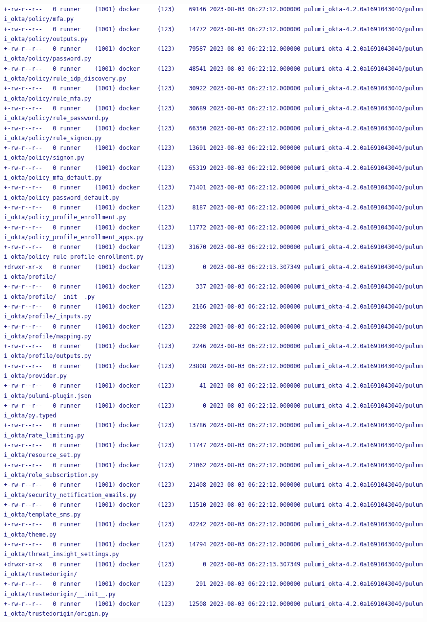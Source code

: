 ```diff
+-rw-r--r--   0 runner    (1001) docker     (123)    69146 2023-08-03 06:22:12.000000 pulumi_okta-4.2.0a1691043040/pulumi_okta/policy/mfa.py
+-rw-r--r--   0 runner    (1001) docker     (123)    14772 2023-08-03 06:22:12.000000 pulumi_okta-4.2.0a1691043040/pulumi_okta/policy/outputs.py
+-rw-r--r--   0 runner    (1001) docker     (123)    79587 2023-08-03 06:22:12.000000 pulumi_okta-4.2.0a1691043040/pulumi_okta/policy/password.py
+-rw-r--r--   0 runner    (1001) docker     (123)    48541 2023-08-03 06:22:12.000000 pulumi_okta-4.2.0a1691043040/pulumi_okta/policy/rule_idp_discovery.py
+-rw-r--r--   0 runner    (1001) docker     (123)    30922 2023-08-03 06:22:12.000000 pulumi_okta-4.2.0a1691043040/pulumi_okta/policy/rule_mfa.py
+-rw-r--r--   0 runner    (1001) docker     (123)    30689 2023-08-03 06:22:12.000000 pulumi_okta-4.2.0a1691043040/pulumi_okta/policy/rule_password.py
+-rw-r--r--   0 runner    (1001) docker     (123)    66350 2023-08-03 06:22:12.000000 pulumi_okta-4.2.0a1691043040/pulumi_okta/policy/rule_signon.py
+-rw-r--r--   0 runner    (1001) docker     (123)    13691 2023-08-03 06:22:12.000000 pulumi_okta-4.2.0a1691043040/pulumi_okta/policy/signon.py
+-rw-r--r--   0 runner    (1001) docker     (123)    65319 2023-08-03 06:22:12.000000 pulumi_okta-4.2.0a1691043040/pulumi_okta/policy_mfa_default.py
+-rw-r--r--   0 runner    (1001) docker     (123)    71401 2023-08-03 06:22:12.000000 pulumi_okta-4.2.0a1691043040/pulumi_okta/policy_password_default.py
+-rw-r--r--   0 runner    (1001) docker     (123)     8187 2023-08-03 06:22:12.000000 pulumi_okta-4.2.0a1691043040/pulumi_okta/policy_profile_enrollment.py
+-rw-r--r--   0 runner    (1001) docker     (123)    11772 2023-08-03 06:22:12.000000 pulumi_okta-4.2.0a1691043040/pulumi_okta/policy_profile_enrollment_apps.py
+-rw-r--r--   0 runner    (1001) docker     (123)    31670 2023-08-03 06:22:12.000000 pulumi_okta-4.2.0a1691043040/pulumi_okta/policy_rule_profile_enrollment.py
+drwxr-xr-x   0 runner    (1001) docker     (123)        0 2023-08-03 06:22:13.307349 pulumi_okta-4.2.0a1691043040/pulumi_okta/profile/
+-rw-r--r--   0 runner    (1001) docker     (123)      337 2023-08-03 06:22:12.000000 pulumi_okta-4.2.0a1691043040/pulumi_okta/profile/__init__.py
+-rw-r--r--   0 runner    (1001) docker     (123)     2166 2023-08-03 06:22:12.000000 pulumi_okta-4.2.0a1691043040/pulumi_okta/profile/_inputs.py
+-rw-r--r--   0 runner    (1001) docker     (123)    22298 2023-08-03 06:22:12.000000 pulumi_okta-4.2.0a1691043040/pulumi_okta/profile/mapping.py
+-rw-r--r--   0 runner    (1001) docker     (123)     2246 2023-08-03 06:22:12.000000 pulumi_okta-4.2.0a1691043040/pulumi_okta/profile/outputs.py
+-rw-r--r--   0 runner    (1001) docker     (123)    23808 2023-08-03 06:22:12.000000 pulumi_okta-4.2.0a1691043040/pulumi_okta/provider.py
+-rw-r--r--   0 runner    (1001) docker     (123)       41 2023-08-03 06:22:12.000000 pulumi_okta-4.2.0a1691043040/pulumi_okta/pulumi-plugin.json
+-rw-r--r--   0 runner    (1001) docker     (123)        0 2023-08-03 06:22:12.000000 pulumi_okta-4.2.0a1691043040/pulumi_okta/py.typed
+-rw-r--r--   0 runner    (1001) docker     (123)    13786 2023-08-03 06:22:12.000000 pulumi_okta-4.2.0a1691043040/pulumi_okta/rate_limiting.py
+-rw-r--r--   0 runner    (1001) docker     (123)    11747 2023-08-03 06:22:12.000000 pulumi_okta-4.2.0a1691043040/pulumi_okta/resource_set.py
+-rw-r--r--   0 runner    (1001) docker     (123)    21062 2023-08-03 06:22:12.000000 pulumi_okta-4.2.0a1691043040/pulumi_okta/role_subscription.py
+-rw-r--r--   0 runner    (1001) docker     (123)    21408 2023-08-03 06:22:12.000000 pulumi_okta-4.2.0a1691043040/pulumi_okta/security_notification_emails.py
+-rw-r--r--   0 runner    (1001) docker     (123)    11510 2023-08-03 06:22:12.000000 pulumi_okta-4.2.0a1691043040/pulumi_okta/template_sms.py
+-rw-r--r--   0 runner    (1001) docker     (123)    42242 2023-08-03 06:22:12.000000 pulumi_okta-4.2.0a1691043040/pulumi_okta/theme.py
+-rw-r--r--   0 runner    (1001) docker     (123)    14794 2023-08-03 06:22:12.000000 pulumi_okta-4.2.0a1691043040/pulumi_okta/threat_insight_settings.py
+drwxr-xr-x   0 runner    (1001) docker     (123)        0 2023-08-03 06:22:13.307349 pulumi_okta-4.2.0a1691043040/pulumi_okta/trustedorigin/
+-rw-r--r--   0 runner    (1001) docker     (123)      291 2023-08-03 06:22:12.000000 pulumi_okta-4.2.0a1691043040/pulumi_okta/trustedorigin/__init__.py
+-rw-r--r--   0 runner    (1001) docker     (123)    12508 2023-08-03 06:22:12.000000 pulumi_okta-4.2.0a1691043040/pulumi_okta/trustedorigin/origin.py
```